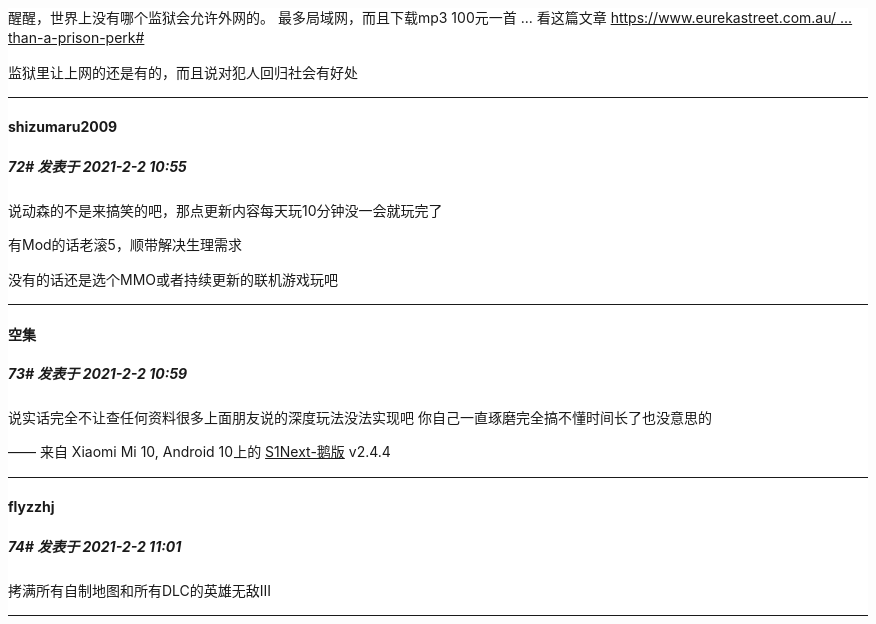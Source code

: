 醒醒，世界上没有哪个监狱会允许外网的。 最多局域网，而且下载mp3 100元一首 ...</blockquote>
看这篇文章
[https://www.eurekastreet.com.au/ ... than-a-prison-perk#](https://www.eurekastreet.com.au/article/inmate-internet-access-more-than-a-prison-perk#)


监狱里让上网的还是有的，而且说对犯人回归社会有好处







*****

####  shizumaru2009  
##### 72#       发表于 2021-2-2 10:55




说动森的不是来搞笑的吧，那点更新内容每天玩10分钟没一会就玩完了


有Mod的话老滚5，顺带解决生理需求


没有的话还是选个MMO或者持续更新的联机游戏玩吧







*****

####  空集  
##### 73#       发表于 2021-2-2 10:59




说实话完全不让查任何资料很多上面朋友说的深度玩法没法实现吧 你自己一直琢磨完全搞不懂时间长了也没意思的 

—— 来自 Xiaomi Mi 10, Android 10上的 [S1Next-鹅版](https://github.com/ykrank/S1-Next/releases) v2.4.4







*****

####  flyzzhj  
##### 74#       发表于 2021-2-2 11:01




拷满所有自制地图和所有DLC的英雄无敌III







*****
